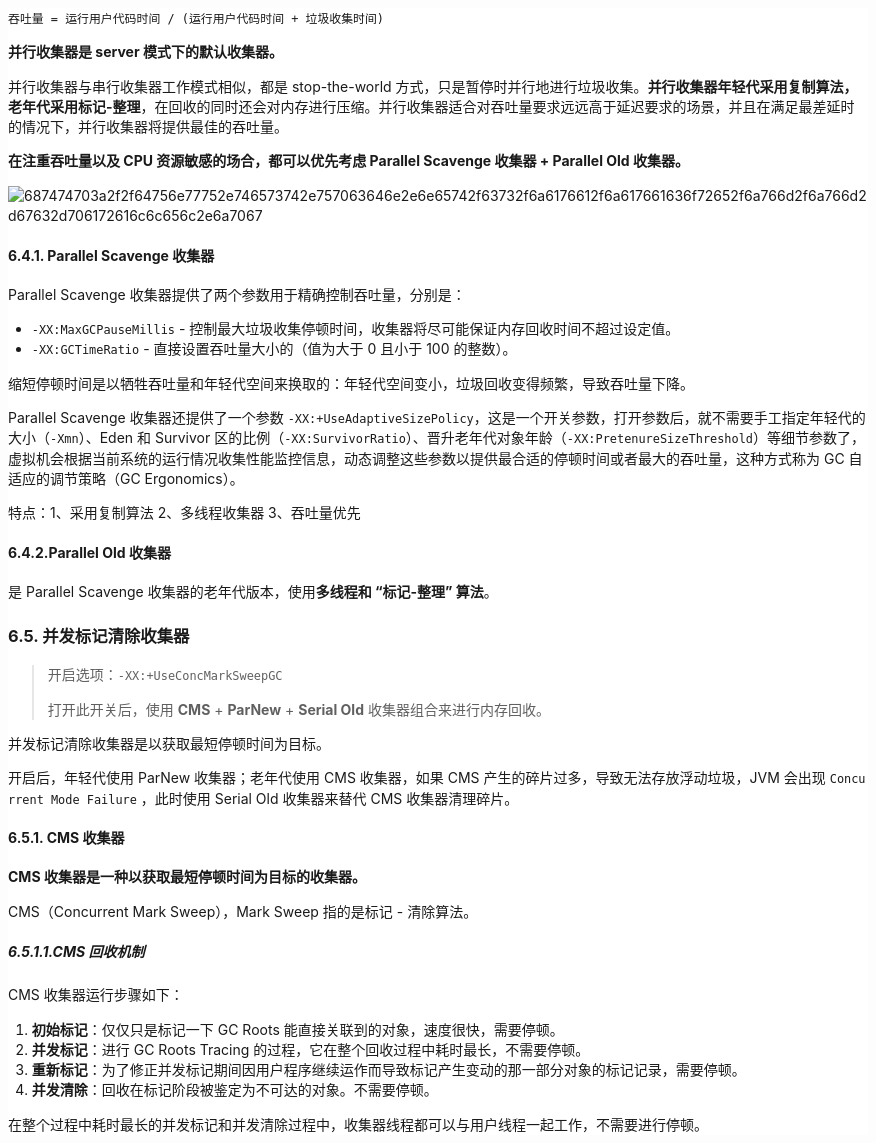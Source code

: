 ```
吞吐量 = 运行用户代码时间 / (运行用户代码时间 + 垃圾收集时间)
```

**并行收集器是 server 模式下的默认收集器。**

并行收集器与串行收集器工作模式相似，都是 stop-the-world 方式，只是暂停时并行地进行垃圾收集。**并行收集器年轻代采用复制算法，老年代采用标记-整理**，在回收的同时还会对内存进行压缩。并行收集器适合对吞吐量要求远远高于延迟要求的场景，并且在满足最差延时的情况下，并行收集器将提供最佳的吞吐量。

**在注重吞吐量以及 CPU 资源敏感的场合，都可以优先考虑 Parallel Scavenge 收集器 + Parallel Old 收集器。**

![687474703a2f2f64756e77752e746573742e757063646e2e6e65742f63732f6a6176612f6a617661636f72652f6a766d2f6a766d2d67632d706172616c6c656c2e6a7067](https://homan-blog.oss-cn-beijing.aliyuncs.com/study-demo/java-core-demo/20210327112608.jpg)

#### 6.4.1. Parallel Scavenge 收集器

Parallel Scavenge 收集器提供了两个参数用于精确控制吞吐量，分别是：

- `-XX:MaxGCPauseMillis` - 控制最大垃圾收集停顿时间，收集器将尽可能保证内存回收时间不超过设定值。
- `-XX:GCTimeRatio` - 直接设置吞吐量大小的（值为大于 0 且小于 100 的整数）。

缩短停顿时间是以牺牲吞吐量和年轻代空间来换取的：年轻代空间变小，垃圾回收变得频繁，导致吞吐量下降。

Parallel Scavenge 收集器还提供了一个参数 `-XX:+UseAdaptiveSizePolicy`，这是一个开关参数，打开参数后，就不需要手工指定年轻代的大小（`-Xmn`）、Eden 和 Survivor 区的比例（`-XX:SurvivorRatio`）、晋升老年代对象年龄（`-XX:PretenureSizeThreshold`）等细节参数了，虚拟机会根据当前系统的运行情况收集性能监控信息，动态调整这些参数以提供最合适的停顿时间或者最大的吞吐量，这种方式称为 GC 自适应的调节策略（GC Ergonomics）。

特点：1、采用复制算法 2、多线程收集器 3、吞吐量优先

#### 6.4.2.Parallel Old 收集器

是 Parallel Scavenge 收集器的老年代版本，使用**多线程和 “标记-整理” 算法**。

### 6.5. 并发标记清除收集器

> 开启选项：`-XX:+UseConcMarkSweepGC`
>
> 打开此开关后，使用 **CMS** + **ParNew** + **Serial Old** 收集器组合来进行内存回收。

并发标记清除收集器是以获取最短停顿时间为目标。

开启后，年轻代使用 ParNew 收集器；老年代使用 CMS 收集器，如果 CMS 产生的碎片过多，导致无法存放浮动垃圾，JVM 会出现 `Concurrent Mode Failure` ，此时使用 Serial Old 收集器来替代 CMS 收集器清理碎片。

#### 6.5.1. CMS 收集器

**CMS 收集器是一种以获取最短停顿时间为目标的收集器。**

CMS（Concurrent Mark Sweep），Mark Sweep 指的是标记 - 清除算法。

##### 6.5.1.1.CMS 回收机制

CMS 收集器运行步骤如下：

1. **初始标记**：仅仅只是标记一下 GC Roots 能直接关联到的对象，速度很快，需要停顿。
2. **并发标记**：进行 GC Roots Tracing 的过程，它在整个回收过程中耗时最长，不需要停顿。
3. **重新标记**：为了修正并发标记期间因用户程序继续运作而导致标记产生变动的那一部分对象的标记记录，需要停顿。
4. **并发清除**：回收在标记阶段被鉴定为不可达的对象。不需要停顿。

在整个过程中耗时最长的并发标记和并发清除过程中，收集器线程都可以与用户线程一起工作，不需要进行停顿。
